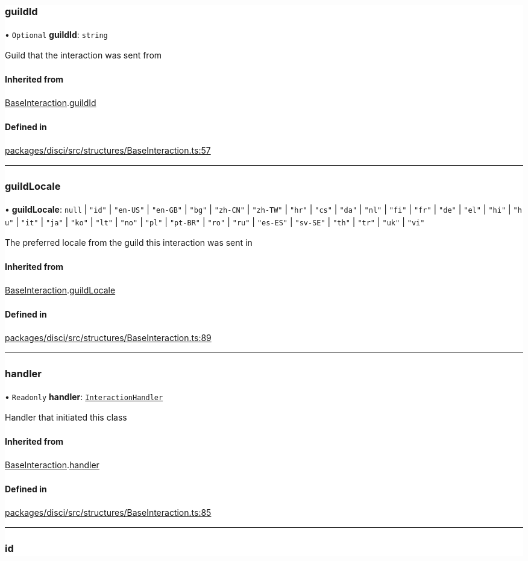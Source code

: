 ### guildId

• `Optional` **guildId**: `string`

Guild that the interaction was sent from

#### Inherited from

[BaseInteraction](BaseInteraction.md).[guildId](BaseInteraction.md#guildid)

#### Defined in

[packages/disci/src/structures/BaseInteraction.ts:57](https://github.com/typicalninja493/disci/blob/bbc5c20/packages/disci/src/structures/BaseInteraction.ts#L57)

___

### guildLocale

• **guildLocale**: ``null`` \| ``"id"`` \| ``"en-US"`` \| ``"en-GB"`` \| ``"bg"`` \| ``"zh-CN"`` \| ``"zh-TW"`` \| ``"hr"`` \| ``"cs"`` \| ``"da"`` \| ``"nl"`` \| ``"fi"`` \| ``"fr"`` \| ``"de"`` \| ``"el"`` \| ``"hi"`` \| ``"hu"`` \| ``"it"`` \| ``"ja"`` \| ``"ko"`` \| ``"lt"`` \| ``"no"`` \| ``"pl"`` \| ``"pt-BR"`` \| ``"ro"`` \| ``"ru"`` \| ``"es-ES"`` \| ``"sv-SE"`` \| ``"th"`` \| ``"tr"`` \| ``"uk"`` \| ``"vi"``

The preferred locale from the guild this interaction was sent in

#### Inherited from

[BaseInteraction](BaseInteraction.md).[guildLocale](BaseInteraction.md#guildlocale)

#### Defined in

[packages/disci/src/structures/BaseInteraction.ts:89](https://github.com/typicalninja493/disci/blob/bbc5c20/packages/disci/src/structures/BaseInteraction.ts#L89)

___

### handler

• `Readonly` **handler**: [`InteractionHandler`](InteractionHandler.md)

Handler that initiated this class

#### Inherited from

[BaseInteraction](BaseInteraction.md).[handler](BaseInteraction.md#handler)

#### Defined in

[packages/disci/src/structures/BaseInteraction.ts:85](https://github.com/typicalninja493/disci/blob/bbc5c20/packages/disci/src/structures/BaseInteraction.ts#L85)

___

### id
